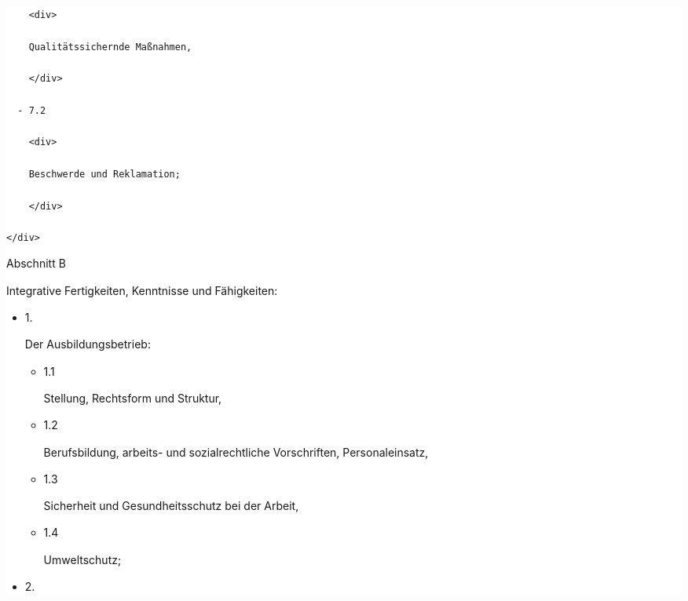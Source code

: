         <div>
        
        Qualitätssichernde Maßnahmen,
        
        </div>
    
      - 7.2
        
        <div>
        
        Beschwerde und Reklamation;
        
        </div>
    
    </div>

  
<span class="SP">Abschnitt B</span>  
  
Integrative Fertigkeiten, Kenntnisse und Fähigkeiten:

  - 1\.
    
    <div>
    
    Der Ausbildungsbetrieb:
    
      - 1.1
        
        <div>
        
        Stellung, Rechtsform und Struktur,
        
        </div>
    
      - 1.2
        
        <div>
        
        Berufsbildung, arbeits- und sozialrechtliche Vorschriften,
        Personaleinsatz,
        
        </div>
    
      - 1.3
        
        <div>
        
        Sicherheit und Gesundheitsschutz bei der Arbeit,
        
        </div>
    
      - 1.4
        
        <div>
        
        Umweltschutz;
        
        </div>
    
    </div>

  - 2\.
    
    <div>
    